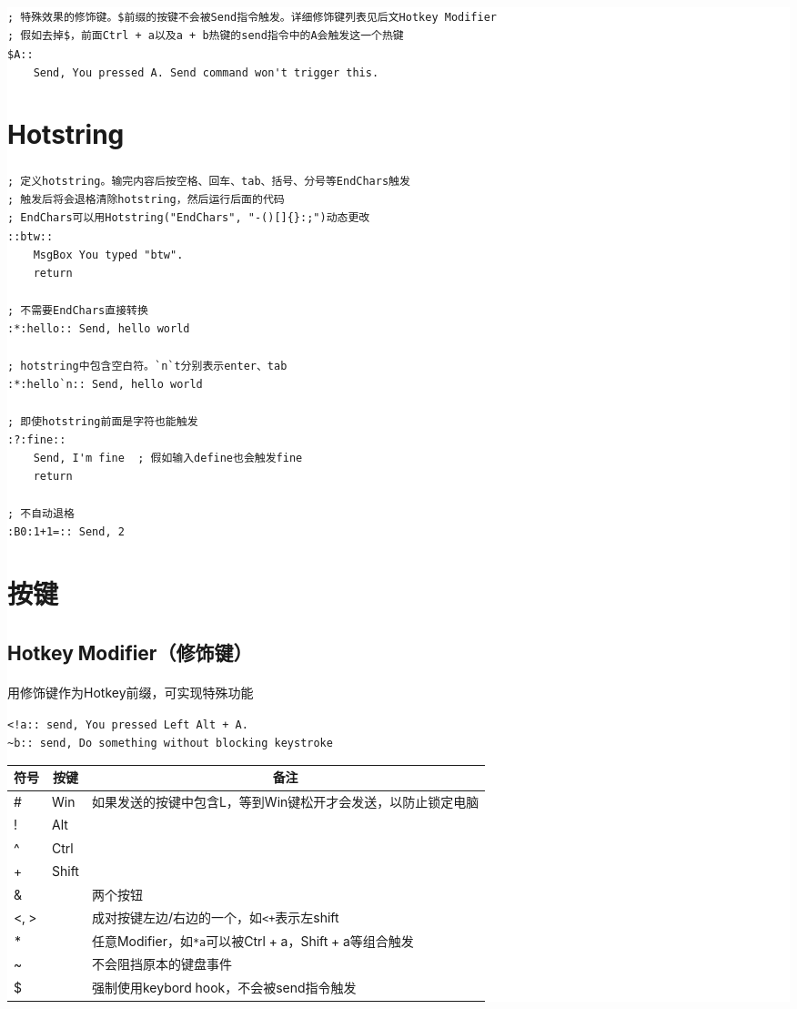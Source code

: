 ```assembly
; 特殊效果的修饰键。$前缀的按键不会被Send指令触发。详细修饰键列表见后文Hotkey Modifier
; 假如去掉$，前面Ctrl + a以及a + b热键的send指令中的A会触发这一个热键
$A::
    Send, You pressed A. Send command won't trigger this.
```

# Hotstring

```assembly
; 定义hotstring。输完内容后按空格、回车、tab、括号、分号等EndChars触发
; 触发后将会退格清除hotstring，然后运行后面的代码
; EndChars可以用Hotstring("EndChars", "-()[]{}:;")动态更改
::btw::
    MsgBox You typed "btw".
    return

; 不需要EndChars直接转换
:*:hello:: Send, hello world

; hotstring中包含空白符。`n`t分别表示enter、tab
:*:hello`n:: Send, hello world

; 即使hotstring前面是字符也能触发
:?:fine::
    Send, I'm fine  ; 假如输入define也会触发fine
    return

; 不自动退格
:B0:1+1=:: Send, 2
```

# 按键

## Hotkey Modifier（修饰键）

用修饰键作为Hotkey前缀，可实现特殊功能

```assembly
<!a:: send, You pressed Left Alt + A.
~b:: send, Do something without blocking keystroke
```

| 符号 | 按键  | 备注                                                         |
| ---- | ----- | ------------------------------------------------------------ |
| #    | Win   | 如果发送的按键中包含L，等到Win键松开才会发送，以防止锁定电脑 |
| !    | Alt   |                                                              |
| ^    | Ctrl  |                                                              |
| +    | Shift |                                                              |
| &    |       | 两个按钮                                                     |
| <, > |       | 成对按键左边/右边的一个，如`<+`表示左shift                   |
| *    |       | 任意Modifier，如`*a`可以被Ctrl + a，Shift + a等组合触发      |
| ~    |       | 不会阻挡原本的键盘事件                                       |
| $    |       | 强制使用keybord hook，不会被send指令触发                     |
